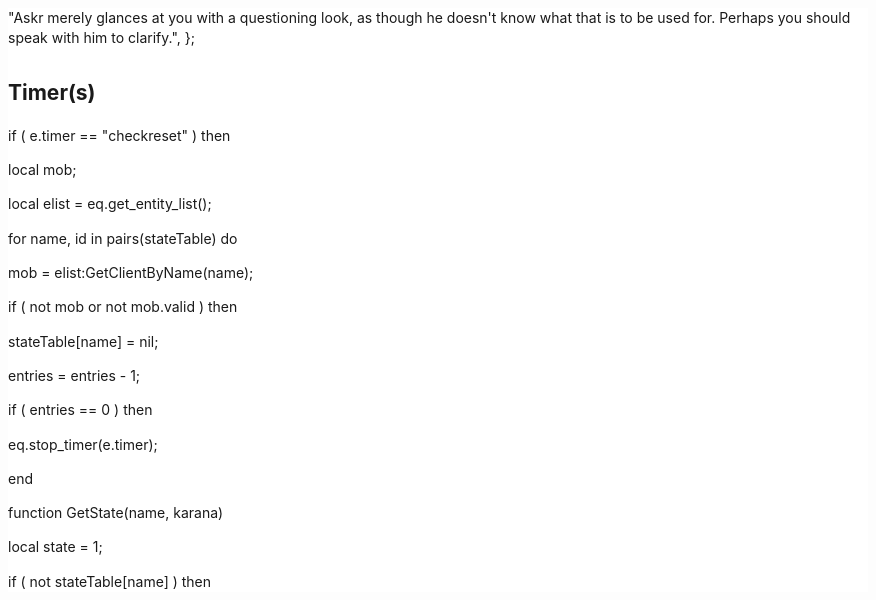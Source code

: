 "Askr merely glances at you with a questioning look, as though he doesn't know what that is to be used for. Perhaps you should speak with him to clarify.",
};



## Timer(s)



if ( e.timer == "checkreset" ) then




local mob;


local elist = eq.get_entity_list();





for name, id in pairs(stateTable) do






mob = elist:GetClientByName(name);







if ( not mob or not mob.valid ) then




stateTable[name] = nil;




entries = entries - 1;









if ( entries == 0 ) then


eq.stop_timer(e.timer);



end

function GetState(name, karana)


local state = 1;



if ( not stateTable[name] ) then
